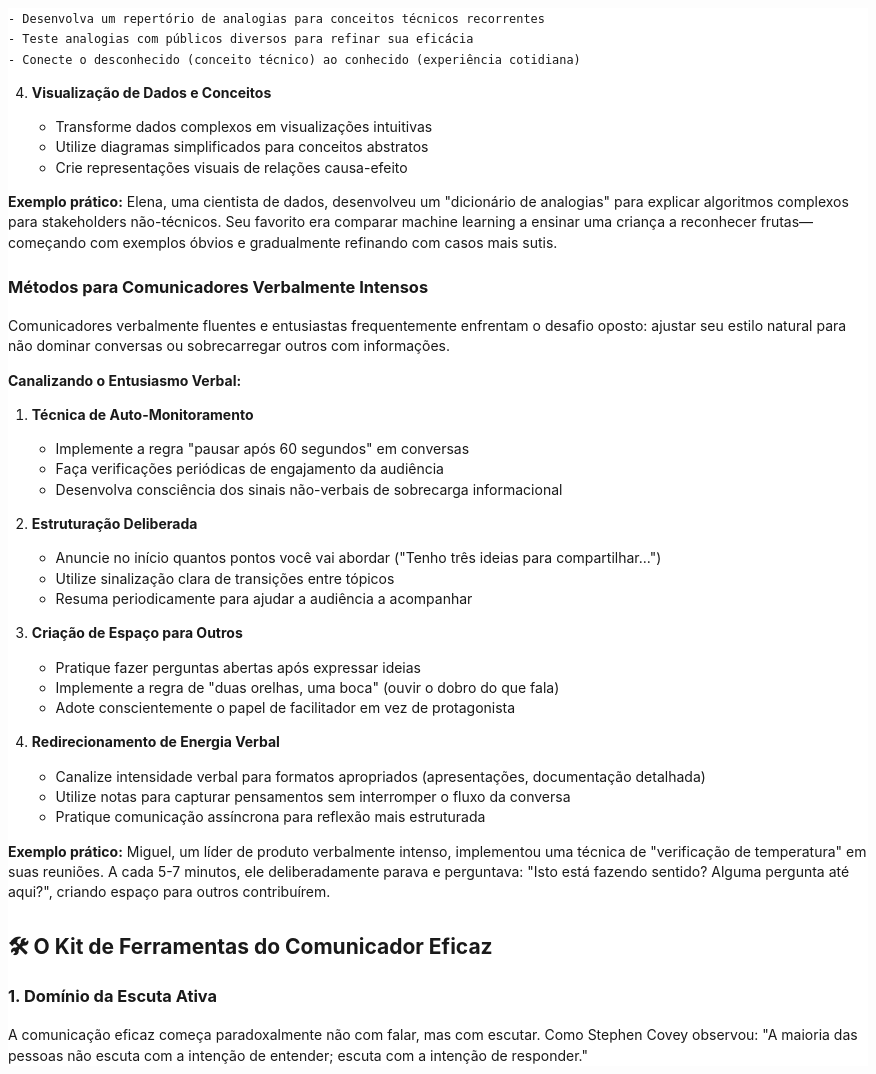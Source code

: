     - Desenvolva um repertório de analogias para conceitos técnicos recorrentes
    - Teste analogias com públicos diversos para refinar sua eficácia
    - Conecte o desconhecido (conceito técnico) ao conhecido (experiência cotidiana)
4. **Visualização de Dados e Conceitos**
    
    - Transforme dados complexos em visualizações intuitivas
    - Utilize diagramas simplificados para conceitos abstratos
    - Crie representações visuais de relações causa-efeito

**Exemplo prático:** Elena, uma cientista de dados, desenvolveu um "dicionário de analogias" para explicar algoritmos complexos para stakeholders não-técnicos. Seu favorito era comparar machine learning a ensinar uma criança a reconhecer frutas—começando com exemplos óbvios e gradualmente refinando com casos mais sutis.

### Métodos para Comunicadores Verbalmente Intensos

Comunicadores verbalmente fluentes e entusiastas frequentemente enfrentam o desafio oposto: ajustar seu estilo natural para não dominar conversas ou sobrecarregar outros com informações.

**Canalizando o Entusiasmo Verbal:**

1. **Técnica de Auto-Monitoramento**
    
    - Implemente a regra "pausar após 60 segundos" em conversas
    - Faça verificações periódicas de engajamento da audiência
    - Desenvolva consciência dos sinais não-verbais de sobrecarga informacional
2. **Estruturação Deliberada**
    
    - Anuncie no início quantos pontos você vai abordar ("Tenho três ideias para compartilhar...")
    - Utilize sinalização clara de transições entre tópicos
    - Resuma periodicamente para ajudar a audiência a acompanhar
3. **Criação de Espaço para Outros**
    
    - Pratique fazer perguntas abertas após expressar ideias
    - Implemente a regra de "duas orelhas, uma boca" (ouvir o dobro do que fala)
    - Adote conscientemente o papel de facilitador em vez de protagonista
4. **Redirecionamento de Energia Verbal**
    
    - Canalize intensidade verbal para formatos apropriados (apresentações, documentação detalhada)
    - Utilize notas para capturar pensamentos sem interromper o fluxo da conversa
    - Pratique comunicação assíncrona para reflexão mais estruturada

**Exemplo prático:** Miguel, um líder de produto verbalmente intenso, implementou uma técnica de "verificação de temperatura" em suas reuniões. A cada 5-7 minutos, ele deliberadamente parava e perguntava: "Isto está fazendo sentido? Alguma pergunta até aqui?", criando espaço para outros contribuírem.

## 🛠️ O Kit de Ferramentas do Comunicador Eficaz

### 1. Domínio da Escuta Ativa

A comunicação eficaz começa paradoxalmente não com falar, mas com escutar. Como Stephen Covey observou: "A maioria das pessoas não escuta com a intenção de entender; escuta com a intenção de responder."
